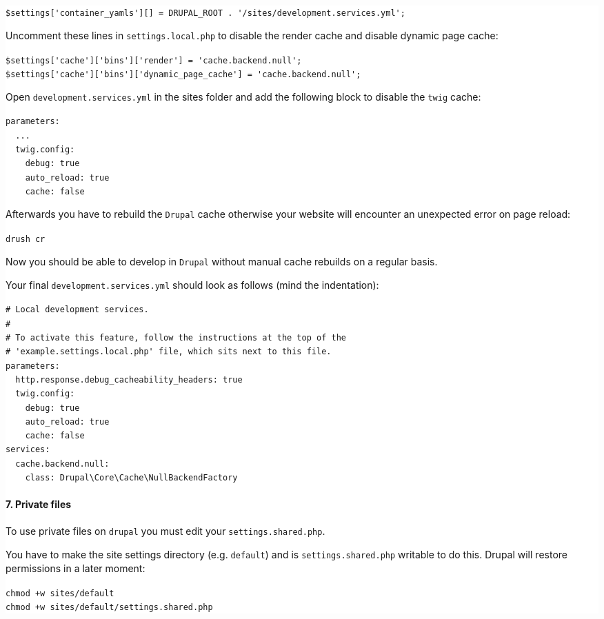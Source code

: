     $settings['container_yamls'][] = DRUPAL_ROOT . '/sites/development.services.yml';

Uncomment these lines in `settings.local.php` to disable the render cache and disable dynamic page cache:

    $settings['cache']['bins']['render'] = 'cache.backend.null';
    $settings['cache']['bins']['dynamic_page_cache'] = 'cache.backend.null';

Open `development.services.yml` in the sites folder and add the following block to disable the `twig` cache:

    parameters:
      ...
      twig.config:
        debug: true
        auto_reload: true
        cache: false

Afterwards you have to rebuild the `Drupal` cache otherwise your website will encounter an unexpected error on page reload:

    drush cr

Now you should be able to develop in `Drupal` without manual cache rebuilds on a regular basis.

Your final `development.services.yml` should look as follows (mind the indentation):

    # Local development services.
    #
    # To activate this feature, follow the instructions at the top of the
    # 'example.settings.local.php' file, which sits next to this file.
    parameters:
      http.response.debug_cacheability_headers: true
      twig.config:
        debug: true
        auto_reload: true
        cache: false
    services:
      cache.backend.null:
        class: Drupal\Core\Cache\NullBackendFactory

#### 7. Private files

To use private files on `drupal` you must edit your `settings.shared.php`.

You have to make the site settings directory (e.g. `default`) and is `settings.shared.php` writable to do this. Drupal will restore permissions in a later moment:

    chmod +w sites/default
    chmod +w sites/default/settings.shared.php
